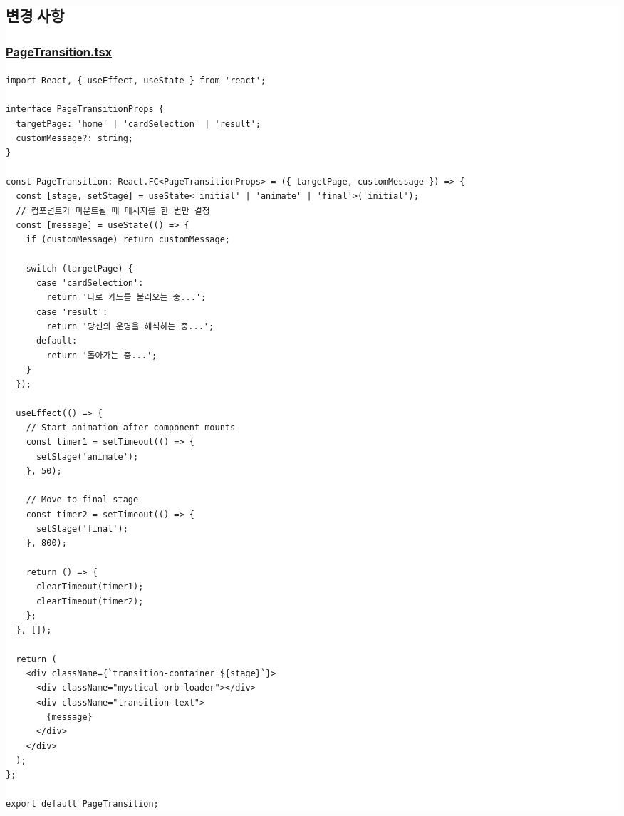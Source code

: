 ## 변경 사항

### [PageTransition.tsx](file:///e%3A/__Dev/__TarotWithLLM/ArcanaWhisper_Front/arcana-whiper-front/src/components/PageTransition.tsx)

```tsx
import React, { useEffect, useState } from 'react';

interface PageTransitionProps {
  targetPage: 'home' | 'cardSelection' | 'result';
  customMessage?: string;
}

const PageTransition: React.FC<PageTransitionProps> = ({ targetPage, customMessage }) => {
  const [stage, setStage] = useState<'initial' | 'animate' | 'final'>('initial');
  // 컴포넌트가 마운트될 때 메시지를 한 번만 결정
  const [message] = useState(() => {
    if (customMessage) return customMessage;
    
    switch (targetPage) {
      case 'cardSelection': 
        return '타로 카드를 불러오는 중...';
      case 'result':
        return '당신의 운명을 해석하는 중...';
      default: 
        return '돌아가는 중...';
    }
  });
  
  useEffect(() => {
    // Start animation after component mounts
    const timer1 = setTimeout(() => {
      setStage('animate');
    }, 50);
    
    // Move to final stage
    const timer2 = setTimeout(() => {
      setStage('final');
    }, 800);
    
    return () => {
      clearTimeout(timer1);
      clearTimeout(timer2);
    };
  }, []);
  
  return (
    <div className={`transition-container ${stage}`}>
      <div className="mystical-orb-loader"></div>
      <div className="transition-text">
        {message}
      </div>
    </div>
  );
};

export default PageTransition;
```
